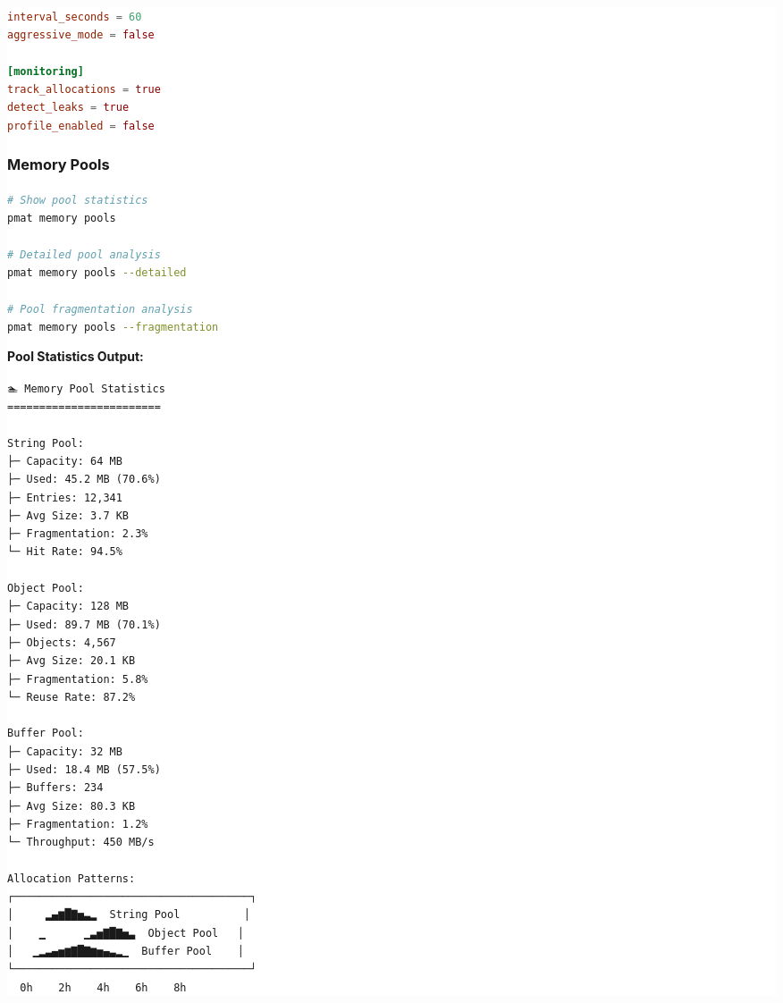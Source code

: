 ```toml
interval_seconds = 60
aggressive_mode = false

[monitoring]
track_allocations = true
detect_leaks = true
profile_enabled = false
```

### Memory Pools

```bash
# Show pool statistics
pmat memory pools

# Detailed pool analysis
pmat memory pools --detailed

# Pool fragmentation analysis
pmat memory pools --fragmentation
```

**Pool Statistics Output:**
```
🏊 Memory Pool Statistics
========================

String Pool:
├─ Capacity: 64 MB
├─ Used: 45.2 MB (70.6%)
├─ Entries: 12,341
├─ Avg Size: 3.7 KB
├─ Fragmentation: 2.3%
└─ Hit Rate: 94.5%

Object Pool:
├─ Capacity: 128 MB
├─ Used: 89.7 MB (70.1%)
├─ Objects: 4,567
├─ Avg Size: 20.1 KB
├─ Fragmentation: 5.8%
└─ Reuse Rate: 87.2%

Buffer Pool:
├─ Capacity: 32 MB
├─ Used: 18.4 MB (57.5%)
├─ Buffers: 234
├─ Avg Size: 80.3 KB
├─ Fragmentation: 1.2%
└─ Throughput: 450 MB/s

Allocation Patterns:
┌─────────────────────────────────────┐
│     ▂▄▆█▇▅▃▂  String Pool          │
│    ▁      ▁▃▅▇█▇▅▃  Object Pool   │
│   ▁▂▃▄▅▆▇█▇▆▅▄▃▂▁  Buffer Pool    │
└─────────────────────────────────────┘
  0h    2h    4h    6h    8h
```
